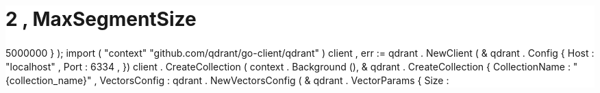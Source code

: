 2
,
MaxSegmentSize
=
5000000
}
);
import
(
"context"
"github.com/qdrant/go-client/qdrant"
)
client
,
err
:=
qdrant
.
NewClient
(
&
qdrant
.
Config
{
Host
:
"localhost"
,
Port
:
6334
,
})
client
.
CreateCollection
(
context
.
Background
(),
&
qdrant
.
CreateCollection
{
CollectionName
:
"{collection_name}"
,
VectorsConfig
:
qdrant
.
NewVectorsConfig
(
&
qdrant
.
VectorParams
{
Size
: